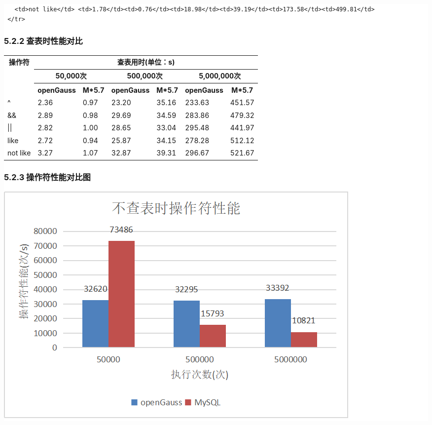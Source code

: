        <td>not like</td> <td>1.78</td><td>0.76</td><td>18.98</td><td>39.19</td><td>173.58</td><td>499.81</td>
     </tr>
</table>

### 5.2.2 查表时性能对比

<table align="center">
     <tr>
      <th align="center" rowspan="3">操作符</th><th align="center" colspan="6">查表用时(单位：s)</th>
     </tr>
     <tr>
      <th align="center" colspan="2">50,000次</th> <th align="center" colspan="2">500,000次</th><th align="center" colspan="2">5,000,000次</th>
     </tr>
    <tr>
    <th>openGauss</th><th>M*5.7</th><th>openGauss</th><th>M*5.7</th><th>openGauss</th><th>M*5.7</th>
    </tr>
     <tr>
       <td>^</td><td>2.36</td><td>0.97</td><td>23.20</td><td>35.16</td><td>233.63</td><td>451.57</td>
     </tr>
     <tr>
       <td>&&</td> <td>2.89</td><td>0.98</td><td>29.69</td><td>34.59</td><td>283.86</td><td>479.32</td>
     </tr> 
    <tr>
       <td>||</td> <td>2.82</td><td>1.00</td><td>28.65</td><td>33.04</td><td>295.48</td><td>441.97</td>
     </tr>
     <tr>
       <td>like</td> <td>2.72</td><td>0.94</td><td>25.87</td><td>34.15</td><td>278.28</td><td>512.12</td>
     </tr>
     <tr>
       <td>not like</td> <td>3.27</td><td>1.07</td><td>32.87</td><td>39.31</td><td>296.67</td><td>521.67</td>
     </tr>
</table>

### 5.2.3 操作符性能对比图

![输入图片说明](images/%E4%B8%8D%E6%9F%A5%E8%A1%A8%E6%97%B6%E6%93%8D%E4%BD%9C%E7%AC%A6%E6%80%A7%E8%83%BD.png)